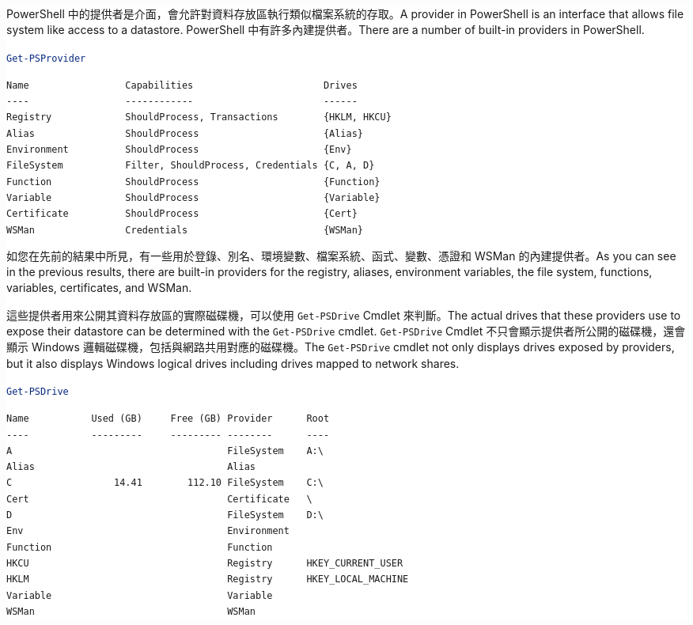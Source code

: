 <span data-ttu-id="b8ec2-138">PowerShell 中的提供者是介面，會允許對資料存放區執行類似檔案系統的存取。</span><span class="sxs-lookup"><span data-stu-id="b8ec2-138">A provider in PowerShell is an interface that allows file system like access to a datastore.</span></span> <span data-ttu-id="b8ec2-139">PowerShell 中有許多內建提供者。</span><span class="sxs-lookup"><span data-stu-id="b8ec2-139">There are a number of built-in providers in PowerShell.</span></span>

```powershell
Get-PSProvider
```

```Output
Name                 Capabilities                       Drives
----                 ------------                       ------
Registry             ShouldProcess, Transactions        {HKLM, HKCU}
Alias                ShouldProcess                      {Alias}
Environment          ShouldProcess                      {Env}
FileSystem           Filter, ShouldProcess, Credentials {C, A, D}
Function             ShouldProcess                      {Function}
Variable             ShouldProcess                      {Variable}
Certificate          ShouldProcess                      {Cert}
WSMan                Credentials                        {WSMan}
```

<span data-ttu-id="b8ec2-140">如您在先前的結果中所見，有一些用於登錄、別名、環境變數、檔案系統、函式、變數、憑證和 WSMan 的內建提供者。</span><span class="sxs-lookup"><span data-stu-id="b8ec2-140">As you can see in the previous results, there are built-in providers for the registry, aliases, environment variables, the file system, functions, variables, certificates, and WSMan.</span></span>

<span data-ttu-id="b8ec2-141">這些提供者用來公開其資料存放區的實際磁碟機，可以使用 `Get-PSDrive` Cmdlet 來判斷。</span><span class="sxs-lookup"><span data-stu-id="b8ec2-141">The actual drives that these providers use to expose their datastore can be determined with the `Get-PSDrive` cmdlet.</span></span> <span data-ttu-id="b8ec2-142">`Get-PSDrive` Cmdlet 不只會顯示提供者所公開的磁碟機，還會顯示 Windows 邏輯磁碟機，包括與網路共用對應的磁碟機。</span><span class="sxs-lookup"><span data-stu-id="b8ec2-142">The `Get-PSDrive` cmdlet not only displays drives exposed by providers, but it also displays Windows logical drives including drives mapped to network shares.</span></span>

```powershell
Get-PSDrive
```

```Output
Name           Used (GB)     Free (GB) Provider      Root
----           ---------     --------- --------      ----
A                                      FileSystem    A:\
Alias                                  Alias
C                  14.41        112.10 FileSystem    C:\
Cert                                   Certificate   \
D                                      FileSystem    D:\
Env                                    Environment
Function                               Function
HKCU                                   Registry      HKEY_CURRENT_USER
HKLM                                   Registry      HKEY_LOCAL_MACHINE
Variable                               Variable
WSMan                                  WSMan
```
